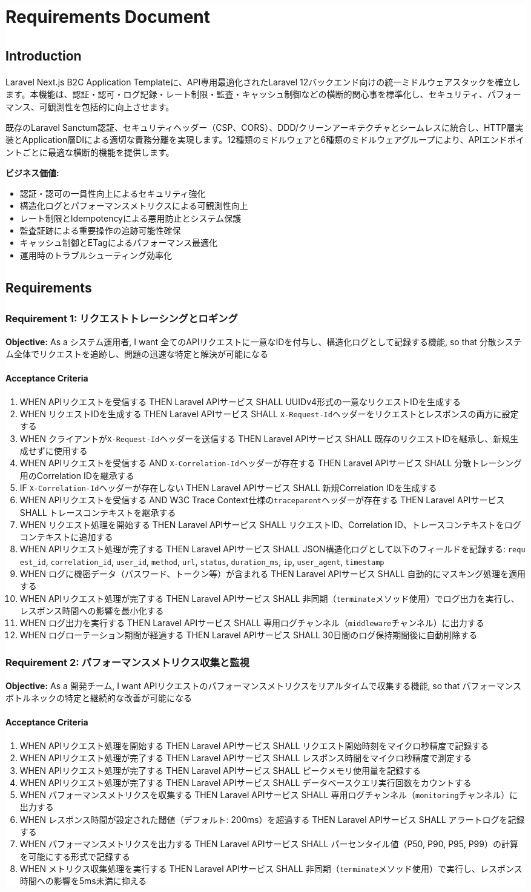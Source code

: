 # Requirements Document

## Introduction

Laravel Next.js B2C Application Templateに、API専用最適化されたLaravel 12バックエンド向けの統一ミドルウェアスタックを確立します。本機能は、認証・認可・ログ記録・レート制限・監査・キャッシュ制御などの横断的関心事を標準化し、セキュリティ、パフォーマンス、可観測性を包括的に向上させます。

既存のLaravel Sanctum認証、セキュリティヘッダー（CSP、CORS）、DDD/クリーンアーキテクチャとシームレスに統合し、HTTP層実装とApplication層DIによる適切な責務分離を実現します。12種類のミドルウェアと6種類のミドルウェアグループにより、APIエンドポイントごとに最適な横断的機能を提供します。

**ビジネス価値:**
- 認証・認可の一貫性向上によるセキュリティ強化
- 構造化ログとパフォーマンスメトリクスによる可観測性向上
- レート制限とIdempotencyによる悪用防止とシステム保護
- 監査証跡による重要操作の追跡可能性確保
- キャッシュ制御とETagによるパフォーマンス最適化
- 運用時のトラブルシューティング効率化

## Requirements

### Requirement 1: リクエストトレーシングとロギング
**Objective:** As a システム運用者, I want 全てのAPIリクエストに一意なIDを付与し、構造化ログとして記録する機能, so that 分散システム全体でリクエストを追跡し、問題の迅速な特定と解決が可能になる

#### Acceptance Criteria

1. WHEN APIリクエストを受信する THEN Laravel APIサービス SHALL UUIDv4形式の一意なリクエストIDを生成する
2. WHEN リクエストIDを生成する THEN Laravel APIサービス SHALL `X-Request-Id`ヘッダーをリクエストとレスポンスの両方に設定する
3. WHEN クライアントが`X-Request-Id`ヘッダーを送信する THEN Laravel APIサービス SHALL 既存のリクエストIDを継承し、新規生成せずに使用する
4. WHEN APIリクエストを受信する AND `X-Correlation-Id`ヘッダーが存在する THEN Laravel APIサービス SHALL 分散トレーシング用のCorrelation IDを継承する
5. IF `X-Correlation-Id`ヘッダーが存在しない THEN Laravel APIサービス SHALL 新規Correlation IDを生成する
6. WHEN APIリクエストを受信する AND W3C Trace Context仕様の`traceparent`ヘッダーが存在する THEN Laravel APIサービス SHALL トレースコンテキストを継承する
7. WHEN リクエスト処理を開始する THEN Laravel APIサービス SHALL リクエストID、Correlation ID、トレースコンテキストをログコンテキストに追加する
8. WHEN APIリクエスト処理が完了する THEN Laravel APIサービス SHALL JSON構造化ログとして以下のフィールドを記録する: `request_id`, `correlation_id`, `user_id`, `method`, `url`, `status`, `duration_ms`, `ip`, `user_agent`, `timestamp`
9. WHEN ログに機密データ（パスワード、トークン等）が含まれる THEN Laravel APIサービス SHALL 自動的にマスキング処理を適用する
10. WHEN APIリクエスト処理が完了する THEN Laravel APIサービス SHALL 非同期（`terminate`メソッド使用）でログ出力を実行し、レスポンス時間への影響を最小化する
11. WHEN ログ出力を実行する THEN Laravel APIサービス SHALL 専用ログチャンネル（`middleware`チャンネル）に出力する
12. WHEN ログローテーション期間が経過する THEN Laravel APIサービス SHALL 30日間のログ保持期間後に自動削除する

### Requirement 2: パフォーマンスメトリクス収集と監視
**Objective:** As a 開発チーム, I want APIリクエストのパフォーマンスメトリクスをリアルタイムで収集する機能, so that パフォーマンスボトルネックの特定と継続的な改善が可能になる

#### Acceptance Criteria

1. WHEN APIリクエスト処理を開始する THEN Laravel APIサービス SHALL リクエスト開始時刻をマイクロ秒精度で記録する
2. WHEN APIリクエスト処理が完了する THEN Laravel APIサービス SHALL レスポンス時間をマイクロ秒精度で測定する
3. WHEN APIリクエスト処理が完了する THEN Laravel APIサービス SHALL ピークメモリ使用量を記録する
4. WHEN APIリクエスト処理が完了する THEN Laravel APIサービス SHALL データベースクエリ実行回数をカウントする
5. WHEN パフォーマンスメトリクスを収集する THEN Laravel APIサービス SHALL 専用ログチャンネル（`monitoring`チャンネル）に出力する
6. WHEN レスポンス時間が設定された閾値（デフォルト: 200ms）を超過する THEN Laravel APIサービス SHALL アラートログを記録する
7. WHEN パフォーマンスメトリクスを出力する THEN Laravel APIサービス SHALL パーセンタイル値（P50, P90, P95, P99）の計算を可能にする形式で記録する
8. WHEN メトリクス収集処理を実行する THEN Laravel APIサービス SHALL 非同期（`terminate`メソッド使用）で実行し、レスポンス時間への影響を5ms未満に抑える

